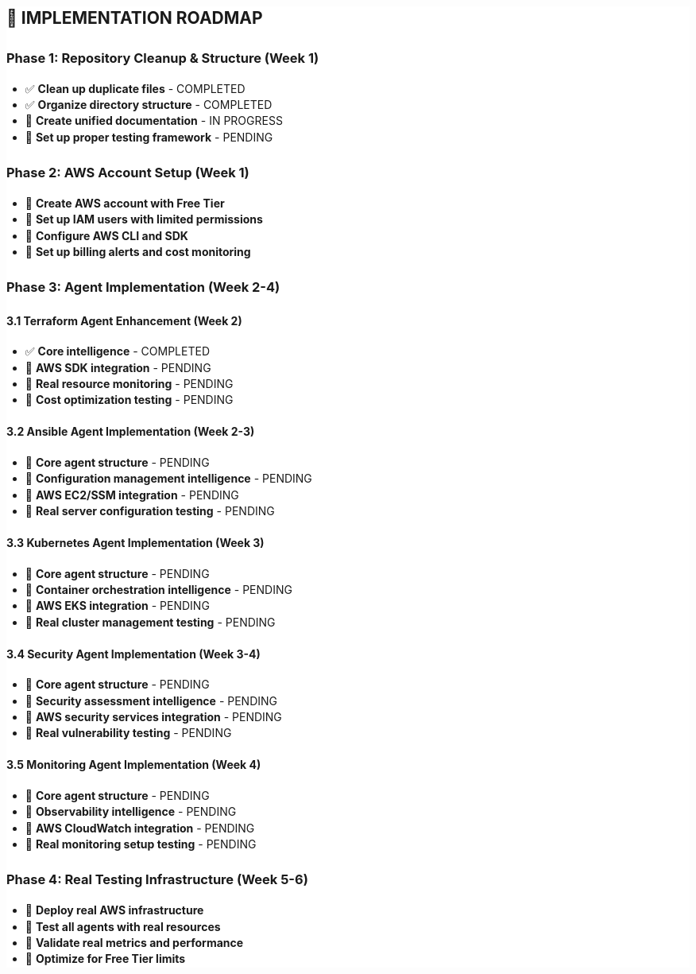 
## 🎯 **IMPLEMENTATION ROADMAP**

### **Phase 1: Repository Cleanup & Structure (Week 1)**
- ✅ **Clean up duplicate files** - COMPLETED
- ✅ **Organize directory structure** - COMPLETED
- 🔄 **Create unified documentation** - IN PROGRESS
- 🔄 **Set up proper testing framework** - PENDING

### **Phase 2: AWS Account Setup (Week 1)**
- 🔄 **Create AWS account with Free Tier**
- 🔄 **Set up IAM users with limited permissions**
- 🔄 **Configure AWS CLI and SDK**
- 🔄 **Set up billing alerts and cost monitoring**

### **Phase 3: Agent Implementation (Week 2-4)**

#### **3.1 Terraform Agent Enhancement (Week 2)**
- ✅ **Core intelligence** - COMPLETED
- 🔄 **AWS SDK integration** - PENDING
- 🔄 **Real resource monitoring** - PENDING
- 🔄 **Cost optimization testing** - PENDING

#### **3.2 Ansible Agent Implementation (Week 2-3)**
- 🔄 **Core agent structure** - PENDING
- 🔄 **Configuration management intelligence** - PENDING
- 🔄 **AWS EC2/SSM integration** - PENDING
- 🔄 **Real server configuration testing** - PENDING

#### **3.3 Kubernetes Agent Implementation (Week 3)**
- 🔄 **Core agent structure** - PENDING
- 🔄 **Container orchestration intelligence** - PENDING
- 🔄 **AWS EKS integration** - PENDING
- 🔄 **Real cluster management testing** - PENDING

#### **3.4 Security Agent Implementation (Week 3-4)**
- 🔄 **Core agent structure** - PENDING
- 🔄 **Security assessment intelligence** - PENDING
- 🔄 **AWS security services integration** - PENDING
- 🔄 **Real vulnerability testing** - PENDING

#### **3.5 Monitoring Agent Implementation (Week 4)**
- 🔄 **Core agent structure** - PENDING
- 🔄 **Observability intelligence** - PENDING
- 🔄 **AWS CloudWatch integration** - PENDING
- 🔄 **Real monitoring setup testing** - PENDING

### **Phase 4: Real Testing Infrastructure (Week 5-6)**
- 🔄 **Deploy real AWS infrastructure**
- 🔄 **Test all agents with real resources**
- 🔄 **Validate real metrics and performance**
- 🔄 **Optimize for Free Tier limits**
